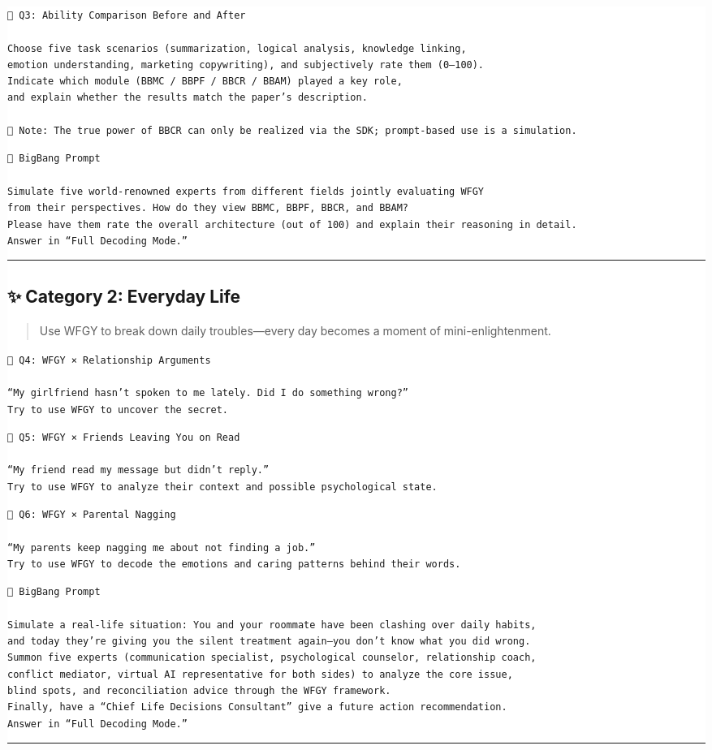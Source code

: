 ```markdown
📘 Q3: Ability Comparison Before and After

Choose five task scenarios (summarization, logical analysis, knowledge linking,
emotion understanding, marketing copywriting), and subjectively rate them (0–100).
Indicate which module (BBMC / BBPF / BBCR / BBAM) played a key role,
and explain whether the results match the paper’s description.

🔧 Note: The true power of BBCR can only be realized via the SDK; prompt-based use is a simulation.

```

```markdown
🔮 BigBang Prompt

Simulate five world-renowned experts from different fields jointly evaluating WFGY
from their perspectives. How do they view BBMC, BBPF, BBCR, and BBAM?
Please have them rate the overall architecture (out of 100) and explain their reasoning in detail.
Answer in “Full Decoding Mode.”
```

---

## ✨ Category 2: Everyday Life

> Use WFGY to break down daily troubles—every day becomes a moment of mini-enlightenment.

```markdown
📘 Q4: WFGY × Relationship Arguments

“My girlfriend hasn’t spoken to me lately. Did I do something wrong?”
Try to use WFGY to uncover the secret.
```

```markdown
📘 Q5: WFGY × Friends Leaving You on Read

“My friend read my message but didn’t reply.”
Try to use WFGY to analyze their context and possible psychological state.
```

```markdown
📘 Q6: WFGY × Parental Nagging

“My parents keep nagging me about not finding a job.”
Try to use WFGY to decode the emotions and caring patterns behind their words.
```

```markdown
🔮 BigBang Prompt

Simulate a real-life situation: You and your roommate have been clashing over daily habits,
and today they’re giving you the silent treatment again—you don’t know what you did wrong.
Summon five experts (communication specialist, psychological counselor, relationship coach,
conflict mediator, virtual AI representative for both sides) to analyze the core issue,
blind spots, and reconciliation advice through the WFGY framework.
Finally, have a “Chief Life Decisions Consultant” give a future action recommendation.
Answer in “Full Decoding Mode.”
```
---
